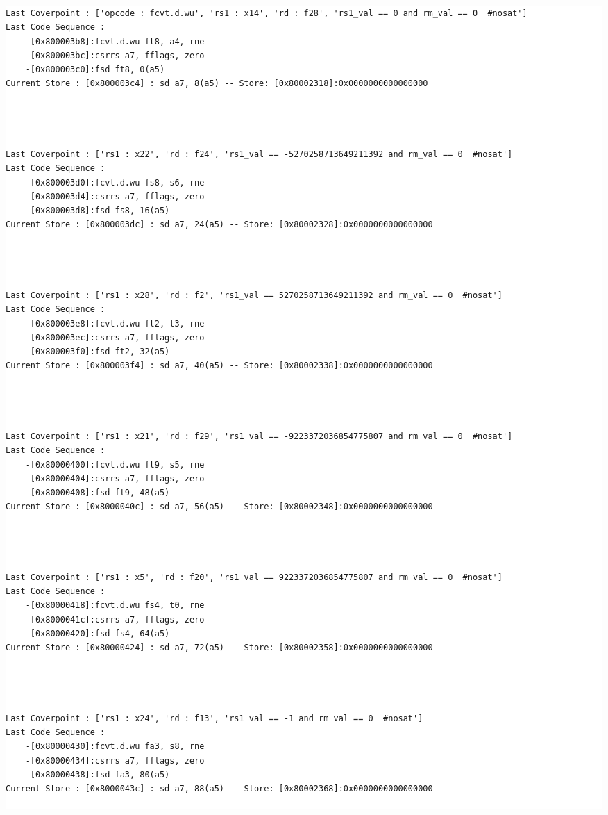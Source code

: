 ```
Last Coverpoint : ['opcode : fcvt.d.wu', 'rs1 : x14', 'rd : f28', 'rs1_val == 0 and rm_val == 0  #nosat']
Last Code Sequence : 
	-[0x800003b8]:fcvt.d.wu ft8, a4, rne
	-[0x800003bc]:csrrs a7, fflags, zero
	-[0x800003c0]:fsd ft8, 0(a5)
Current Store : [0x800003c4] : sd a7, 8(a5) -- Store: [0x80002318]:0x0000000000000000




Last Coverpoint : ['rs1 : x22', 'rd : f24', 'rs1_val == -5270258713649211392 and rm_val == 0  #nosat']
Last Code Sequence : 
	-[0x800003d0]:fcvt.d.wu fs8, s6, rne
	-[0x800003d4]:csrrs a7, fflags, zero
	-[0x800003d8]:fsd fs8, 16(a5)
Current Store : [0x800003dc] : sd a7, 24(a5) -- Store: [0x80002328]:0x0000000000000000




Last Coverpoint : ['rs1 : x28', 'rd : f2', 'rs1_val == 5270258713649211392 and rm_val == 0  #nosat']
Last Code Sequence : 
	-[0x800003e8]:fcvt.d.wu ft2, t3, rne
	-[0x800003ec]:csrrs a7, fflags, zero
	-[0x800003f0]:fsd ft2, 32(a5)
Current Store : [0x800003f4] : sd a7, 40(a5) -- Store: [0x80002338]:0x0000000000000000




Last Coverpoint : ['rs1 : x21', 'rd : f29', 'rs1_val == -9223372036854775807 and rm_val == 0  #nosat']
Last Code Sequence : 
	-[0x80000400]:fcvt.d.wu ft9, s5, rne
	-[0x80000404]:csrrs a7, fflags, zero
	-[0x80000408]:fsd ft9, 48(a5)
Current Store : [0x8000040c] : sd a7, 56(a5) -- Store: [0x80002348]:0x0000000000000000




Last Coverpoint : ['rs1 : x5', 'rd : f20', 'rs1_val == 9223372036854775807 and rm_val == 0  #nosat']
Last Code Sequence : 
	-[0x80000418]:fcvt.d.wu fs4, t0, rne
	-[0x8000041c]:csrrs a7, fflags, zero
	-[0x80000420]:fsd fs4, 64(a5)
Current Store : [0x80000424] : sd a7, 72(a5) -- Store: [0x80002358]:0x0000000000000000




Last Coverpoint : ['rs1 : x24', 'rd : f13', 'rs1_val == -1 and rm_val == 0  #nosat']
Last Code Sequence : 
	-[0x80000430]:fcvt.d.wu fa3, s8, rne
	-[0x80000434]:csrrs a7, fflags, zero
	-[0x80000438]:fsd fa3, 80(a5)
Current Store : [0x8000043c] : sd a7, 88(a5) -- Store: [0x80002368]:0x0000000000000000


```